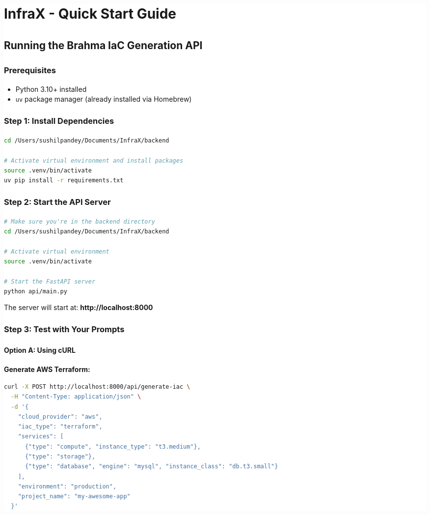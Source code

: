 # InfraX - Quick Start Guide

## Running the Brahma IaC Generation API

### Prerequisites
- Python 3.10+ installed
- `uv` package manager (already installed via Homebrew)

### Step 1: Install Dependencies

```bash
cd /Users/sushilpandey/Documents/InfraX/backend

# Activate virtual environment and install packages
source .venv/bin/activate
uv pip install -r requirements.txt
```

### Step 2: Start the API Server

```bash
# Make sure you're in the backend directory
cd /Users/sushilpandey/Documents/InfraX/backend

# Activate virtual environment
source .venv/bin/activate

# Start the FastAPI server
python api/main.py
```

The server will start at: **http://localhost:8000**

### Step 3: Test with Your Prompts

#### Option A: Using cURL

**Generate AWS Terraform:**
```bash
curl -X POST http://localhost:8000/api/generate-iac \
  -H "Content-Type: application/json" \
  -d '{
    "cloud_provider": "aws",
    "iac_type": "terraform",
    "services": [
      {"type": "compute", "instance_type": "t3.medium"},
      {"type": "storage"},
      {"type": "database", "engine": "mysql", "instance_class": "db.t3.small"}
    ],
    "environment": "production",
    "project_name": "my-awesome-app"
  }'
```
